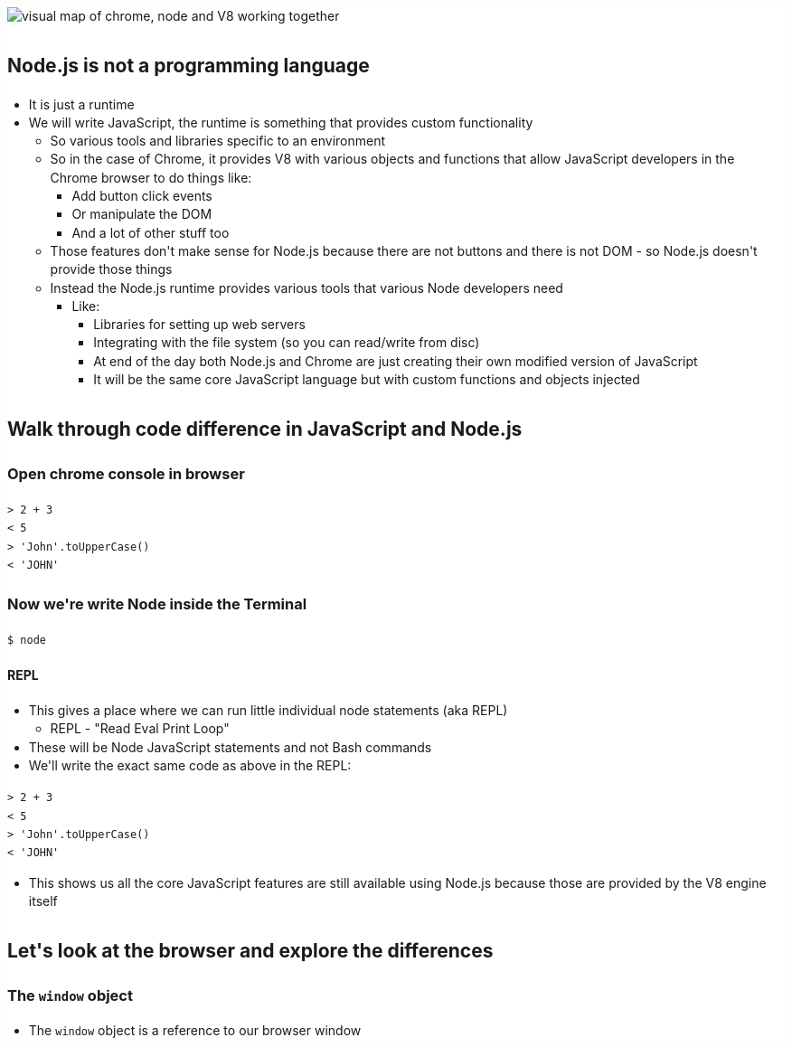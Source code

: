 ![visual map of chrome, node and V8 working together](https://i.imgur.com/wvIJRIt.png)

## Node.js is not a programming language
* It is just a runtime
* We will write JavaScript, the runtime is something that provides custom functionality
    - So various tools and libraries specific to an environment
    - So in the case of Chrome, it provides V8 with various objects and functions that allow JavaScript developers in the Chrome browser to do things like:
        + Add button click events
        + Or manipulate the DOM
        + And a lot of other stuff too
    - Those features don't make sense for Node.js because there are not buttons and there is not DOM - so Node.js doesn't provide those things
    - Instead the Node.js runtime provides various tools that various Node developers need
        + Like:
            * Libraries for setting up web servers
            * Integrating with the file system (so you can read/write from disc)
            * At end of the day both Node.js and Chrome are just creating their own modified version of JavaScript
            * It will be the same core JavaScript language but with custom functions and objects injected

## Walk through code difference in JavaScript and Node.js
### Open chrome console in browser
```
> 2 + 3
< 5
> 'John'.toUpperCase()
< 'JOHN'
```

### Now we're write Node inside the Terminal
`$ node`

#### REPL
* This gives a place where we can run little individual node statements (aka REPL)
    - REPL - "Read Eval Print Loop"
* These will be Node JavaScript statements and not Bash commands
* We'll write the exact same code as above in the REPL:

```
> 2 + 3
< 5
> 'John'.toUpperCase()
< 'JOHN'
```

* This shows us all the core JavaScript features are still available using Node.js because those are provided by the V8 engine itself

## Let's look at the browser and explore the differences
### The `window` object
* The `window` object is a reference to our browser window
